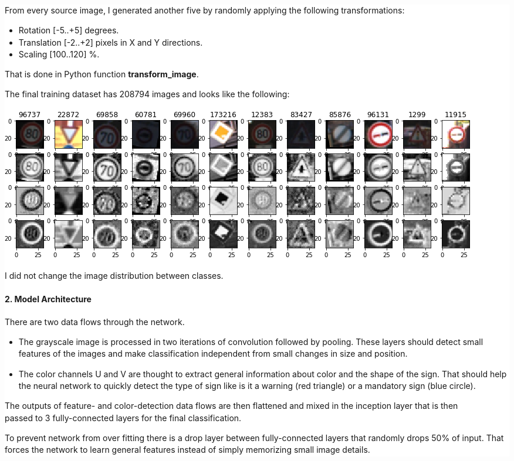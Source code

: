 From every source image, I generated another five by randomly applying the following transformations:

* Rotation [-5..+5] degrees.
* Translation [-2..+2] pixels in X and Y directions.
* Scaling [100..120] %.

That is done in Python function **transform_image**.

The final training dataset has 208794 images and looks like the following:

<img src="images/full_dataset.png" />

I did not change the image distribution between classes. 



#### 2. Model Architecture ####

There are two data flows through the network. 

- The grayscale image is processed in two iterations of convolution followed by pooling. These layers should detect small features of the images and make classification independent from small changes in size and position.
 
- The color channels U and V are thought to extract general information about color and the shape of the sign. That should help the neural network to quickly detect the type of sign like is it a warning (red triangle) or a mandatory sign (blue circle).
 
The outputs of feature- and color-detection data flows are then flattened and mixed in the inception layer that is then   
passed to 3 fully-connected layers for the final classification.

To prevent network from over fitting there is a drop layer between fully-connected layers that randomly drops 50% of input. That forces the network to learn general features instead of simply memorizing small image details. 

